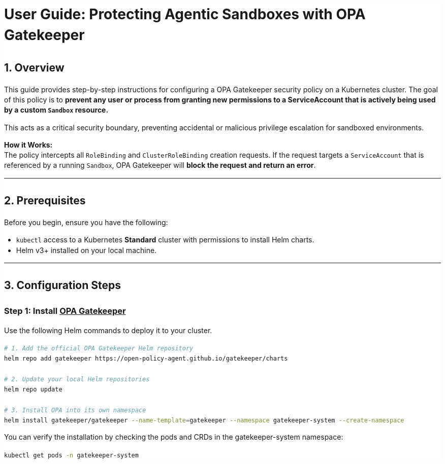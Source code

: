 # User Guide: Protecting Agentic Sandboxes with OPA Gatekeeper

## 1. Overview

This guide provides step-by-step instructions for configuring a OPA Gatekeeper security policy on a Kubernetes cluster. The goal of this policy is to **prevent any user or process from granting new permissions to a ServiceAccount that is actively being used by a custom `Sandbox` resource.**

This acts as a critical security boundary, preventing accidental or malicious privilege escalation for sandboxed environments.

**How it Works:**  
The policy intercepts all `RoleBinding` and `ClusterRoleBinding` creation requests. If the request targets a `ServiceAccount` that is referenced by a running `Sandbox`, OPA Gatekeeper will **block the request and return an error**.

---

## 2. Prerequisites

Before you begin, ensure you have the following:

- `kubectl` access to a Kubernetes **Standard** cluster with permissions to install Helm charts.
- Helm v3+ installed on your local machine.

---

## 3. Configuration Steps

### Step 1: Install [OPA Gatekeeper](https://open-policy-agent.github.io/gatekeeper/website/docs/install/)

Use the following Helm commands to deploy it to your cluster.

```bash
# 1. Add the official OPA Gatekeeper Helm repository
helm repo add gatekeeper https://open-policy-agent.github.io/gatekeeper/charts

# 2. Update your local Helm repositories
helm repo update

# 3. Install OPA into its own namespace
helm install gatekeeper/gatekeeper --name-template=gatekeeper --namespace gatekeeper-system --create-namespace
```

You can verify the installation by checking the pods and CRDs in the gatekeeper-system namespace:

```bash
kubectl get pods -n gatekeeper-system
```
